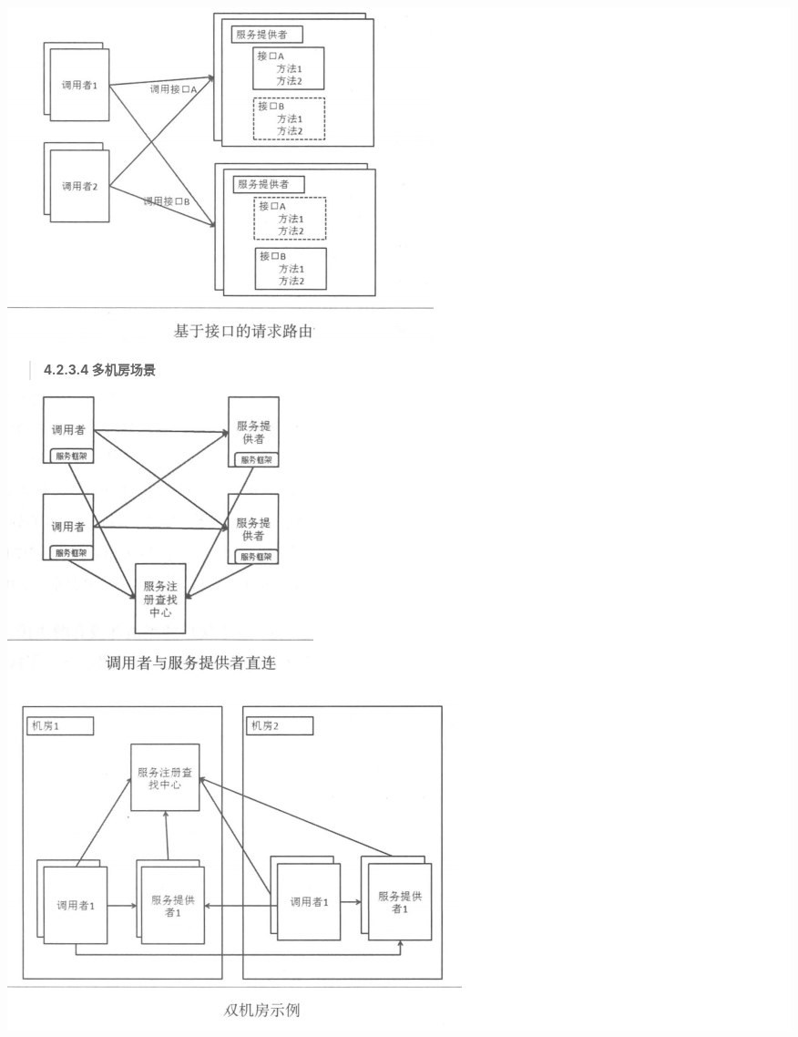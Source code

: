 ![预览图](https://github.com/Zhangxuan-Xing/Review/blob/master/Picture/1054.png)   
    
> **4.2.3.4 多机房场景**  
        
![预览图](https://github.com/Zhangxuan-Xing/Review/blob/master/Picture/1055.png)   
    
        
![预览图](https://github.com/Zhangxuan-Xing/Review/blob/master/Picture/10551.png)   
    
